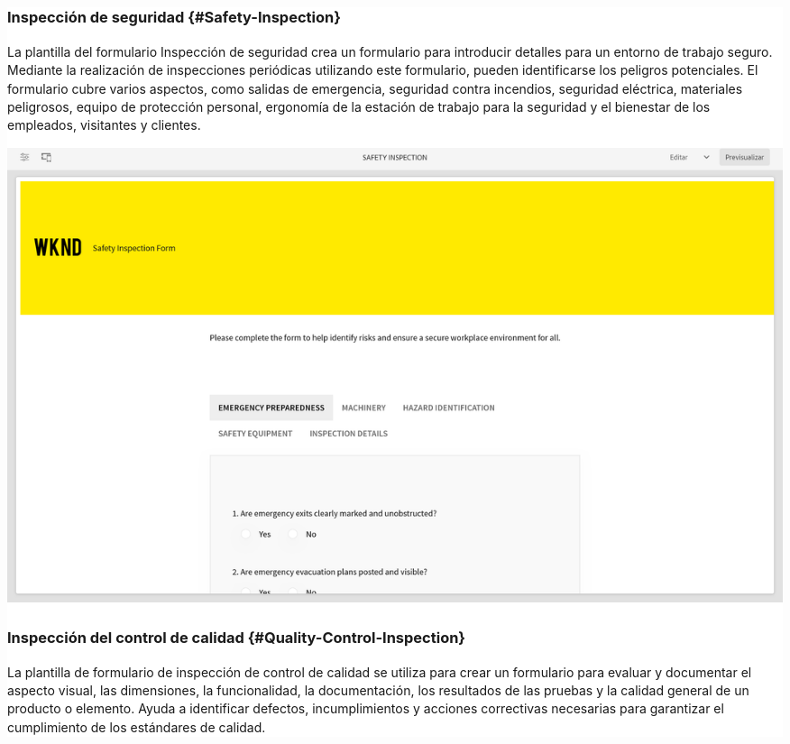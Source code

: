 ### Inspección de seguridad {#Safety-Inspection}

La plantilla del formulario Inspección de seguridad crea un formulario para introducir detalles para un entorno de trabajo seguro. Mediante la realización de inspecciones periódicas utilizando este formulario, pueden identificarse los peligros potenciales. El formulario cubre varios aspectos, como salidas de emergencia, seguridad contra incendios, seguridad eléctrica, materiales peligrosos, equipo de protección personal, ergonomía de la estación de trabajo para la seguridad y el bienestar de los empleados, visitantes y clientes.

![Formulario de inspección de seguridad](/help/adaptive-forms/assets/Safety-inspection-form.png)

### Inspección del control de calidad {#Quality-Control-Inspection}

La plantilla de formulario de inspección de control de calidad se utiliza para crear un formulario para evaluar y documentar el aspecto visual, las dimensiones, la funcionalidad, la documentación, los resultados de las pruebas y la calidad general de un producto o elemento. Ayuda a identificar defectos, incumplimientos y acciones correctivas necesarias para garantizar el cumplimiento de los estándares de calidad.
